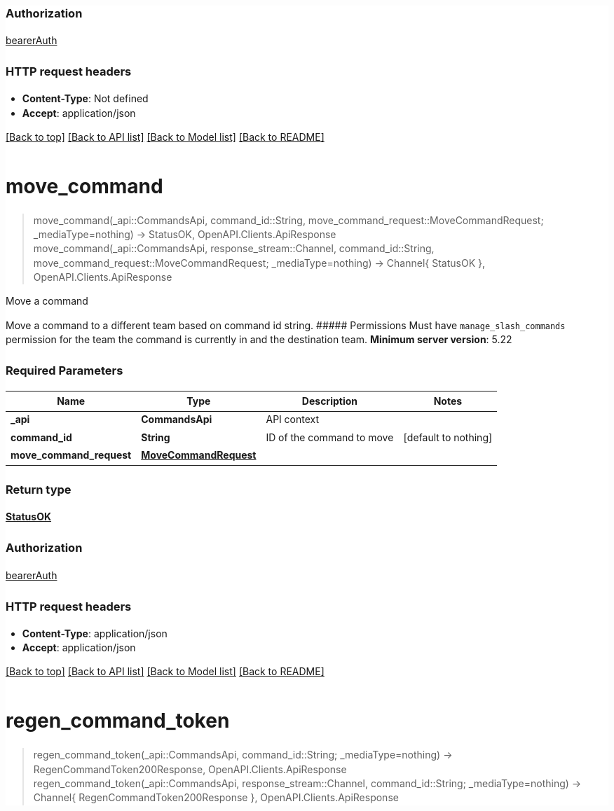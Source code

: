 ### Authorization

[bearerAuth](../README.md#bearerAuth)

### HTTP request headers

 - **Content-Type**: Not defined
 - **Accept**: application/json

[[Back to top]](#) [[Back to API list]](../README.md#api-endpoints) [[Back to Model list]](../README.md#models) [[Back to README]](../README.md)

# **move_command**
> move_command(_api::CommandsApi, command_id::String, move_command_request::MoveCommandRequest; _mediaType=nothing) -> StatusOK, OpenAPI.Clients.ApiResponse <br/>
> move_command(_api::CommandsApi, response_stream::Channel, command_id::String, move_command_request::MoveCommandRequest; _mediaType=nothing) -> Channel{ StatusOK }, OpenAPI.Clients.ApiResponse

Move a command

Move a command to a different team based on command id string. ##### Permissions Must have `manage_slash_commands` permission for the team the command is currently in and the destination team.  __Minimum server version__: 5.22 

### Required Parameters

Name | Type | Description  | Notes
------------- | ------------- | ------------- | -------------
 **_api** | **CommandsApi** | API context | 
**command_id** | **String**| ID of the command to move | [default to nothing]
**move_command_request** | [**MoveCommandRequest**](MoveCommandRequest.md)|  | 

### Return type

[**StatusOK**](StatusOK.md)

### Authorization

[bearerAuth](../README.md#bearerAuth)

### HTTP request headers

 - **Content-Type**: application/json
 - **Accept**: application/json

[[Back to top]](#) [[Back to API list]](../README.md#api-endpoints) [[Back to Model list]](../README.md#models) [[Back to README]](../README.md)

# **regen_command_token**
> regen_command_token(_api::CommandsApi, command_id::String; _mediaType=nothing) -> RegenCommandToken200Response, OpenAPI.Clients.ApiResponse <br/>
> regen_command_token(_api::CommandsApi, response_stream::Channel, command_id::String; _mediaType=nothing) -> Channel{ RegenCommandToken200Response }, OpenAPI.Clients.ApiResponse
